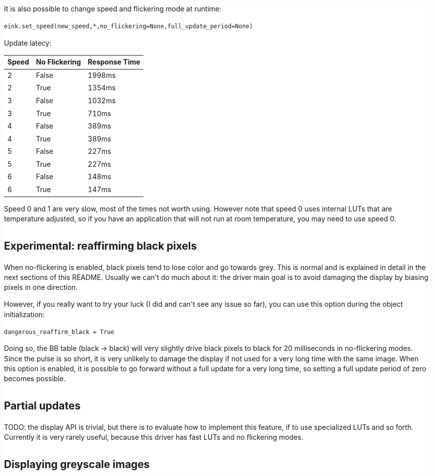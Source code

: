 It is also possible to change speed and flickering mode at runtime:

    eink.set_speed(new_speed,*,no_flickering=None,full_update_period=None)

Update latecy:

| Speed | No Flickering | Response Time |
|-------|---------------|---------------|
| 2     | False         | 1998ms        |
| 2     | True          | 1354ms        |
| 3     | False         | 1032ms        |
| 3     | True          | 710ms         |
| 4     | False         | 389ms         |
| 4     | True          | 389ms         |
| 5     | False         | 227ms         |
| 5     | True          | 227ms         |
| 6     | False         | 148ms         |
| 6     | True          | 147ms         |

Speed 0 and 1 are very slow, most of the times not worth using. However note that speed 0 uses internal LUTs that are temperature adjusted, so if you have an application that will not run at room temperature, you may need to use speed 0.

## Experimental: reaffirming black pixels

When no-flickering is enabled, black pixels tend to lose color and go towards grey. This is normal and is explained in detail in the next sections of this README. Usually we can't do much about it: the driver main goal is to avoid damaging the display by biasing pixels in one direction.

However, if you really want to try your luck (I did and can't see any issue so far), you can use this option during the object initialization:

    dangerous_reaffirm_black = True

Doing so, the BB table (black -> black) will very slightly drive black pixels to black for 20 milliseconds in no-flickering modes. Since the pulse is so short, it is very unlikely to damage the display if not used for a very long time with the same image. When this option is enabled, it is possible to go forward without a full update for a very long time, so setting a full update period of zero becomes possible.

## Partial updates

TODO: the display API is trivial, but there is to evaluate how to implement this feature, if to use specialized LUTs and so forth. Currently it is very rarely useful, because this driver has fast LUTs and no flickering modes.

## Displaying greyscale images

